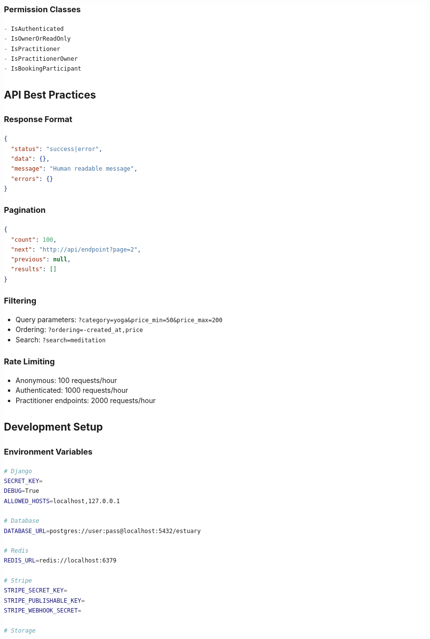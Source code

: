 ### Permission Classes
```python
- IsAuthenticated
- IsOwnerOrReadOnly
- IsPractitioner
- IsPractitionerOwner
- IsBookingParticipant
```

## API Best Practices

### Response Format
```json
{
  "status": "success|error",
  "data": {},
  "message": "Human readable message",
  "errors": {}
}
```

### Pagination
```json
{
  "count": 100,
  "next": "http://api/endpoint?page=2",
  "previous": null,
  "results": []
}
```

### Filtering
- Query parameters: `?category=yoga&price_min=50&price_max=200`
- Ordering: `?ordering=-created_at,price`
- Search: `?search=meditation`

### Rate Limiting
- Anonymous: 100 requests/hour
- Authenticated: 1000 requests/hour
- Practitioner endpoints: 2000 requests/hour

## Development Setup

### Environment Variables
```bash
# Django
SECRET_KEY=
DEBUG=True
ALLOWED_HOSTS=localhost,127.0.0.1

# Database
DATABASE_URL=postgres://user:pass@localhost:5432/estuary

# Redis
REDIS_URL=redis://localhost:6379

# Stripe
STRIPE_SECRET_KEY=
STRIPE_PUBLISHABLE_KEY=
STRIPE_WEBHOOK_SECRET=

# Storage
```